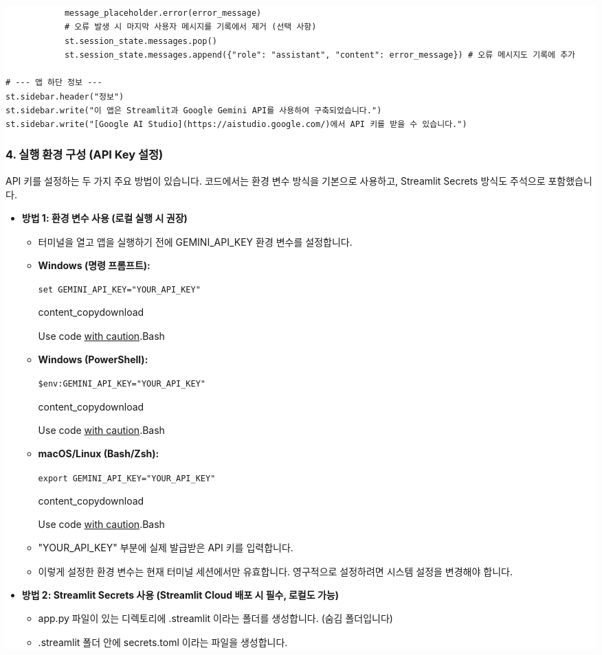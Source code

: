 ```
            message_placeholder.error(error_message)
            # 오류 발생 시 마지막 사용자 메시지를 기록에서 제거 (선택 사항)
            st.session_state.messages.pop()
            st.session_state.messages.append({"role": "assistant", "content": error_message}) # 오류 메시지도 기록에 추가

# --- 앱 하단 정보 ---
st.sidebar.header("정보")
st.sidebar.write("이 앱은 Streamlit과 Google Gemini API를 사용하여 구축되었습니다.")
st.sidebar.write("[Google AI Studio](https://aistudio.google.com/)에서 API 키를 받을 수 있습니다.")
```


### **4. 실행 환경 구성 (API Key 설정)**

API 키를 설정하는 두 가지 주요 방법이 있습니다. 코드에서는 환경 변수 방식을 기본으로 사용하고, Streamlit Secrets 방식도 주석으로 포함했습니다.

- **방법 1: 환경 변수 사용 (로컬 실행 시 권장)**
    
    - 터미널을 열고 앱을 실행하기 전에 GEMINI_API_KEY 환경 변수를 설정합니다.
        
    - **Windows (명령 프롬프트):**
        
        ```
        set GEMINI_API_KEY="YOUR_API_KEY"
        ```
        
        content_copydownload
        
        Use code [with caution](https://support.google.com/legal/answer/13505487).Bash
        
    - **Windows (PowerShell):**
        
        ```
        $env:GEMINI_API_KEY="YOUR_API_KEY"
        ```
        
        content_copydownload
        
        Use code [with caution](https://support.google.com/legal/answer/13505487).Bash
        
    - **macOS/Linux (Bash/Zsh):**
        
        ```
        export GEMINI_API_KEY="YOUR_API_KEY"
        ```
        
        content_copydownload
        
        Use code [with caution](https://support.google.com/legal/answer/13505487).Bash
        
    - "YOUR_API_KEY" 부분에 실제 발급받은 API 키를 입력합니다.
        
    - 이렇게 설정한 환경 변수는 현재 터미널 세션에서만 유효합니다. 영구적으로 설정하려면 시스템 설정을 변경해야 합니다.
        
- **방법 2: Streamlit Secrets 사용 (Streamlit Cloud 배포 시 필수, 로컬도 가능)**
    
    - app.py 파일이 있는 디렉토리에 .streamlit 이라는 폴더를 생성합니다. (숨김 폴더입니다)
        
    - .streamlit 폴더 안에 secrets.toml 이라는 파일을 생성합니다.
        